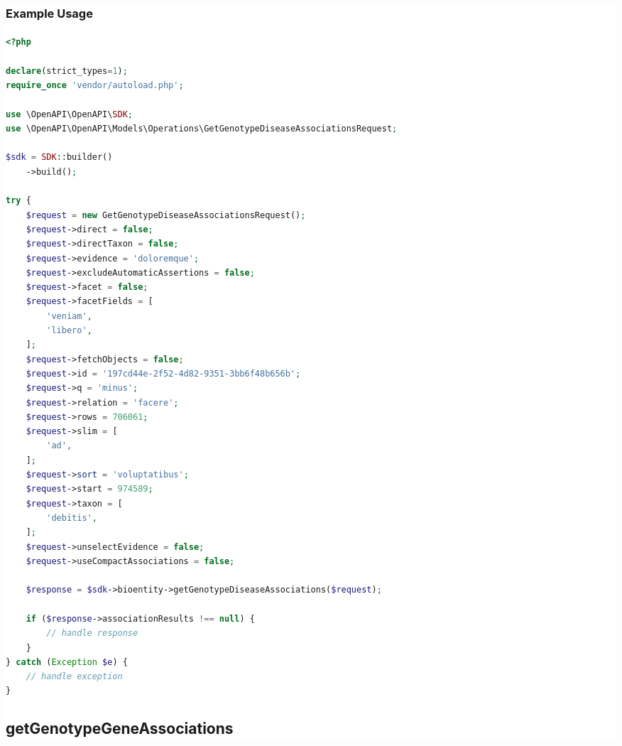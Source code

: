 ### Example Usage

```php
<?php

declare(strict_types=1);
require_once 'vendor/autoload.php';

use \OpenAPI\OpenAPI\SDK;
use \OpenAPI\OpenAPI\Models\Operations\GetGenotypeDiseaseAssociationsRequest;

$sdk = SDK::builder()
    ->build();

try {
    $request = new GetGenotypeDiseaseAssociationsRequest();
    $request->direct = false;
    $request->directTaxon = false;
    $request->evidence = 'doloremque';
    $request->excludeAutomaticAssertions = false;
    $request->facet = false;
    $request->facetFields = [
        'veniam',
        'libero',
    ];
    $request->fetchObjects = false;
    $request->id = '197cd44e-2f52-4d82-9351-3bb6f48b656b';
    $request->q = 'minus';
    $request->relation = 'facere';
    $request->rows = 706061;
    $request->slim = [
        'ad',
    ];
    $request->sort = 'voluptatibus';
    $request->start = 974589;
    $request->taxon = [
        'debitis',
    ];
    $request->unselectEvidence = false;
    $request->useCompactAssociations = false;

    $response = $sdk->bioentity->getGenotypeDiseaseAssociations($request);

    if ($response->associationResults !== null) {
        // handle response
    }
} catch (Exception $e) {
    // handle exception
}
```

## getGenotypeGeneAssociations
